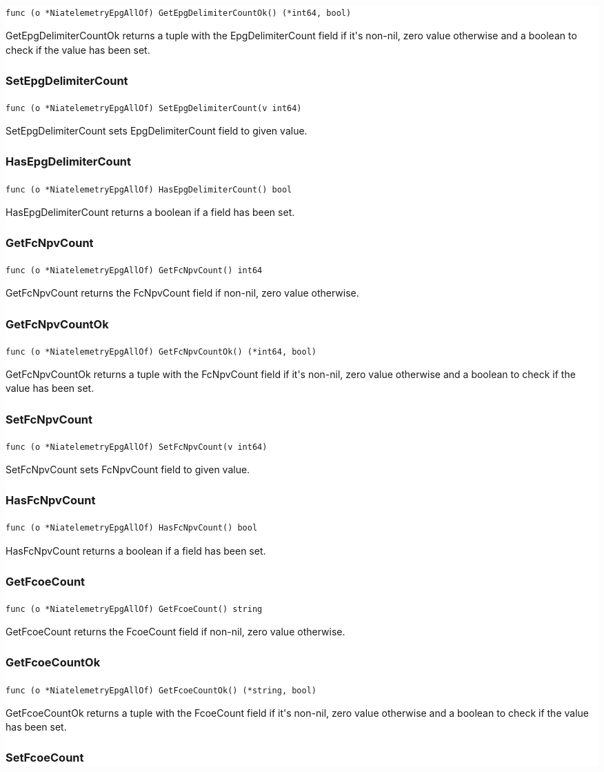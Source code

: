 `func (o *NiatelemetryEpgAllOf) GetEpgDelimiterCountOk() (*int64, bool)`

GetEpgDelimiterCountOk returns a tuple with the EpgDelimiterCount field if it's non-nil, zero value otherwise
and a boolean to check if the value has been set.

### SetEpgDelimiterCount

`func (o *NiatelemetryEpgAllOf) SetEpgDelimiterCount(v int64)`

SetEpgDelimiterCount sets EpgDelimiterCount field to given value.

### HasEpgDelimiterCount

`func (o *NiatelemetryEpgAllOf) HasEpgDelimiterCount() bool`

HasEpgDelimiterCount returns a boolean if a field has been set.

### GetFcNpvCount

`func (o *NiatelemetryEpgAllOf) GetFcNpvCount() int64`

GetFcNpvCount returns the FcNpvCount field if non-nil, zero value otherwise.

### GetFcNpvCountOk

`func (o *NiatelemetryEpgAllOf) GetFcNpvCountOk() (*int64, bool)`

GetFcNpvCountOk returns a tuple with the FcNpvCount field if it's non-nil, zero value otherwise
and a boolean to check if the value has been set.

### SetFcNpvCount

`func (o *NiatelemetryEpgAllOf) SetFcNpvCount(v int64)`

SetFcNpvCount sets FcNpvCount field to given value.

### HasFcNpvCount

`func (o *NiatelemetryEpgAllOf) HasFcNpvCount() bool`

HasFcNpvCount returns a boolean if a field has been set.

### GetFcoeCount

`func (o *NiatelemetryEpgAllOf) GetFcoeCount() string`

GetFcoeCount returns the FcoeCount field if non-nil, zero value otherwise.

### GetFcoeCountOk

`func (o *NiatelemetryEpgAllOf) GetFcoeCountOk() (*string, bool)`

GetFcoeCountOk returns a tuple with the FcoeCount field if it's non-nil, zero value otherwise
and a boolean to check if the value has been set.

### SetFcoeCount

